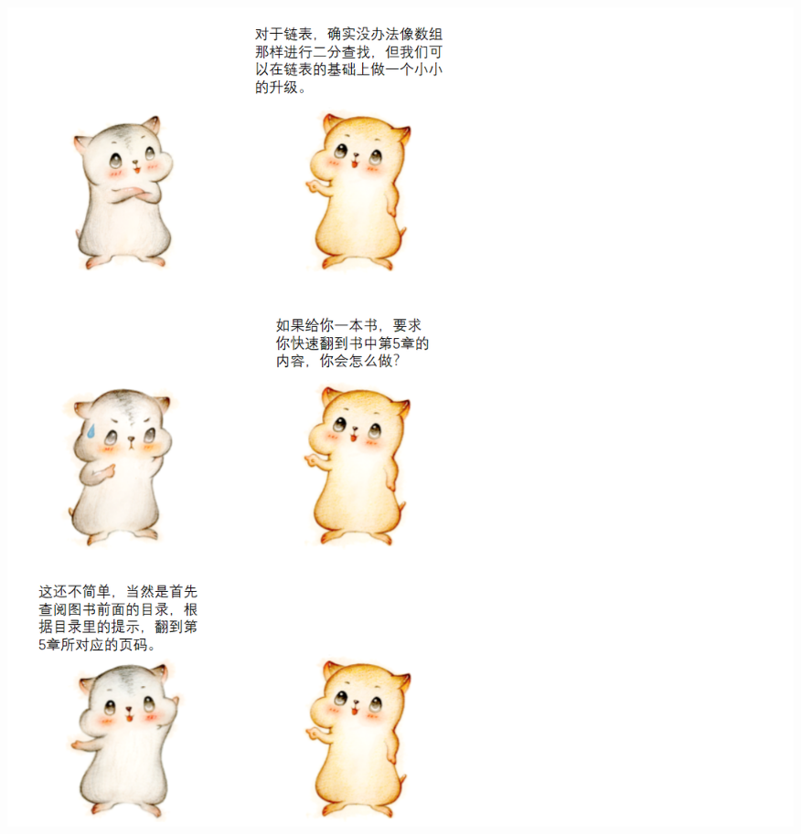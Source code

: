 <img src="./img/C3/3-8/4.png" style="zoom:80%;" />

<img src="./img/C3/3-8/5.png" style="zoom:80%;" />

<img src="./img/C3/3-8/6.png" style="zoom:80%;" />
